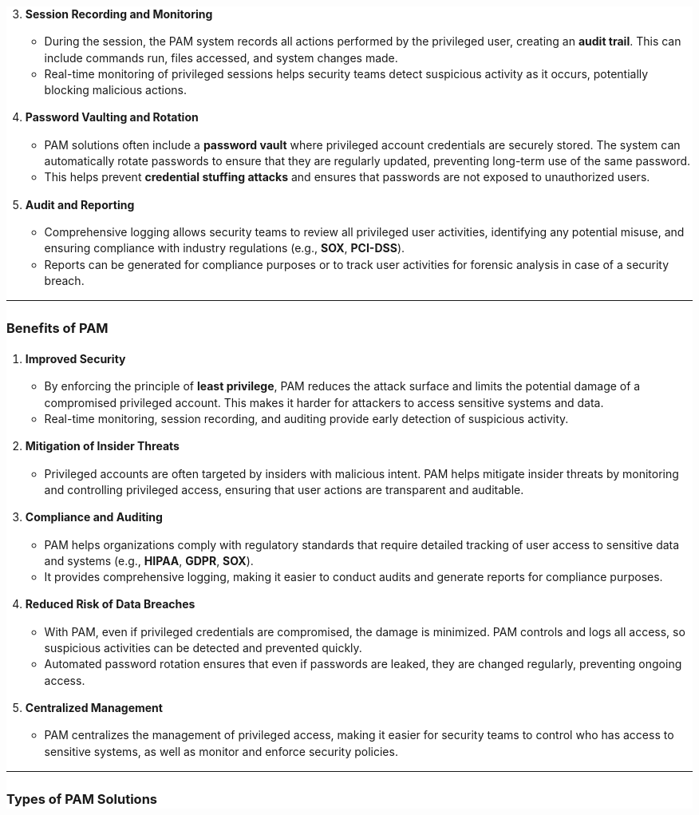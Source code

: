 3. **Session Recording and Monitoring**  
   - During the session, the PAM system records all actions performed by the privileged user, creating an **audit trail**. This can include commands run, files accessed, and system changes made.
   - Real-time monitoring of privileged sessions helps security teams detect suspicious activity as it occurs, potentially blocking malicious actions.

4. **Password Vaulting and Rotation**  
   - PAM solutions often include a **password vault** where privileged account credentials are securely stored. The system can automatically rotate passwords to ensure that they are regularly updated, preventing long-term use of the same password.
   - This helps prevent **credential stuffing attacks** and ensures that passwords are not exposed to unauthorized users.

5. **Audit and Reporting**  
   - Comprehensive logging allows security teams to review all privileged user activities, identifying any potential misuse, and ensuring compliance with industry regulations (e.g., **SOX**, **PCI-DSS**).
   - Reports can be generated for compliance purposes or to track user activities for forensic analysis in case of a security breach.

---

### **Benefits of PAM**

1. **Improved Security**  
   - By enforcing the principle of **least privilege**, PAM reduces the attack surface and limits the potential damage of a compromised privileged account. This makes it harder for attackers to access sensitive systems and data.
   - Real-time monitoring, session recording, and auditing provide early detection of suspicious activity.

2. **Mitigation of Insider Threats**  
   - Privileged accounts are often targeted by insiders with malicious intent. PAM helps mitigate insider threats by monitoring and controlling privileged access, ensuring that user actions are transparent and auditable.

3. **Compliance and Auditing**  
   - PAM helps organizations comply with regulatory standards that require detailed tracking of user access to sensitive data and systems (e.g., **HIPAA**, **GDPR**, **SOX**).
   - It provides comprehensive logging, making it easier to conduct audits and generate reports for compliance purposes.

4. **Reduced Risk of Data Breaches**  
   - With PAM, even if privileged credentials are compromised, the damage is minimized. PAM controls and logs all access, so suspicious activities can be detected and prevented quickly.
   - Automated password rotation ensures that even if passwords are leaked, they are changed regularly, preventing ongoing access.

5. **Centralized Management**  
   - PAM centralizes the management of privileged access, making it easier for security teams to control who has access to sensitive systems, as well as monitor and enforce security policies.

---

### **Types of PAM Solutions**
